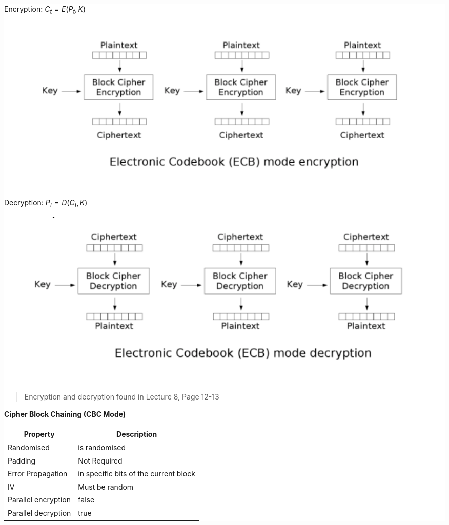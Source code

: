 Encryption: $C_t = E(P_t, K)$

![EBC mode encryption](./resources/ecb.png)

Decryption: $P_t = D(C_t, K)$

![EBC mode Decryption](./resources/ecb-decrypt.png)

> Encryption and decryption found in Lecture 8, Page 12-13

**Cipher Block Chaining (CBC Mode)**

| Property            | Description                           |
| ---                 | ---                                   |
| Randomised          | is randomised                         |
| Padding             | Not Required                          |
| Error Propagation   | in specific bits of the current block |
| IV                  | Must be random                        |
| Parallel encryption | false                                 |
| Parallel decryption | true                                  |
